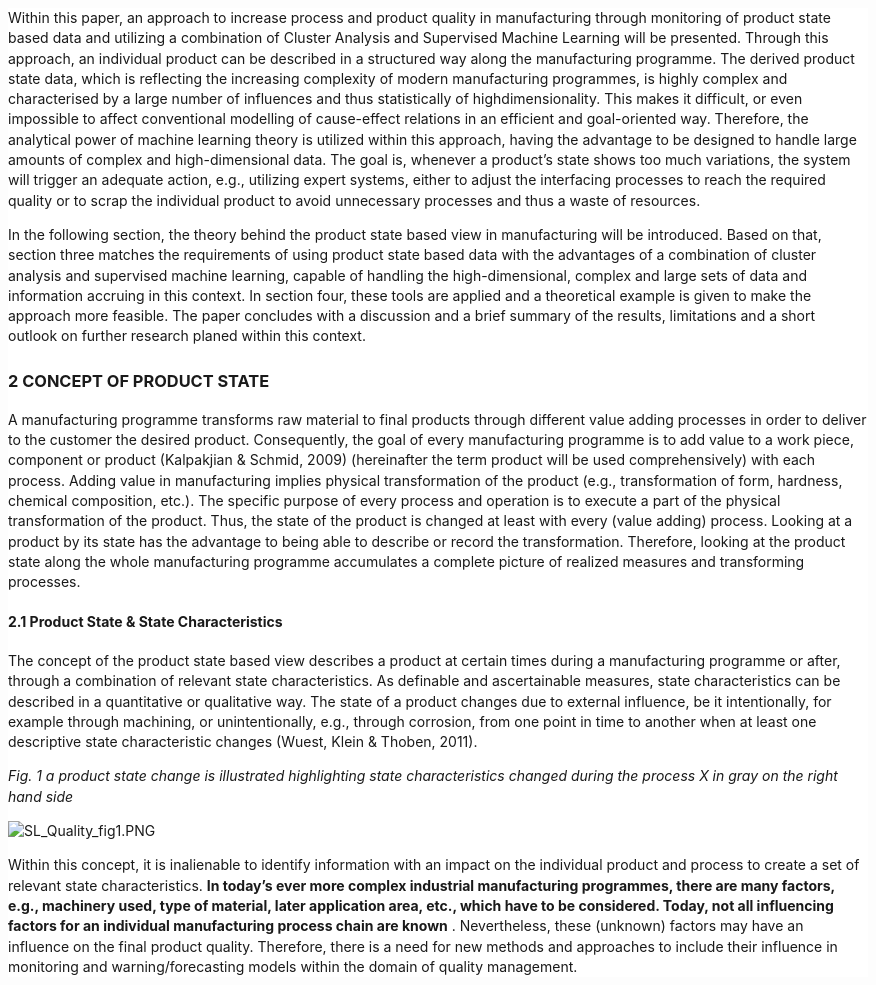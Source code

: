 Within this paper, an approach to increase process and product quality in manufacturing through monitoring of product state based data and utilizing a combination of Cluster Analysis and Supervised Machine Learning will be presented. Through this approach, an individual product can be described in a structured way along the manufacturing programme. The derived product state data, which is reflecting the increasing complexity of modern manufacturing programmes, is highly complex and characterised by a large number of influences and thus statistically of highdimensionality.
This makes it difficult, or even impossible to affect conventional modelling of cause-effect relations in an efficient and goal-oriented way. Therefore, the analytical power of machine learning theory is utilized within this approach, having the advantage to be designed to handle large amounts of complex and high-dimensional data. The goal is, whenever a product’s state shows too much variations, the system will trigger an adequate action, e.g., utilizing expert systems, either to adjust the interfacing processes to reach the required quality or to scrap the
individual product to avoid unnecessary processes and thus a waste of resources.

In the following section, the theory behind the product state based view in manufacturing will be introduced. Based on that, section three matches the requirements of using product state based data
with the advantages of a combination of cluster analysis and supervised machine learning, capable of handling the high-dimensional, complex and large sets of data and information accruing in this
context. In section four, these tools are applied and a theoretical example is given to make the approach more feasible. The paper concludes with a discussion and a brief summary of the results,
limitations and a short outlook on further research planed within this context.

### 2 CONCEPT OF PRODUCT STATE
A manufacturing programme transforms raw material to final products through different value adding processes in order to deliver to the customer the desired product. Consequently, the goal of
every manufacturing programme is to add value to a work piece, component or product (Kalpakjian & Schmid, 2009) (hereinafter the term product will be used comprehensively) with
each process. Adding value in manufacturing implies physical transformation of the product (e.g., transformation of form, hardness, chemical composition, etc.). The specific purpose of every
process and operation is to execute a part of the physical transformation of the product. Thus, the state of the product is changed at least with every (value adding) process. Looking at a product by its state has the advantage to being able to describe or record the transformation. Therefore, looking at the product state along the whole manufacturing programme accumulates a complete
picture of realized measures and transforming processes.

#### 2.1 Product State & State Characteristics
The concept of the product state based view describes a product at certain times during a manufacturing programme or after, through a combination of relevant state characteristics. As
definable and ascertainable measures, state characteristics can be described in a quantitative or qualitative way. The state of a product changes due to external influence, be it intentionally, for
example through machining, or unintentionally, e.g., through corrosion, from one point in time to another when at least one descriptive state characteristic changes (Wuest, Klein & Thoben, 2011).


_Fig. 1 a product state change is illustrated highlighting state characteristics changed during the process X in gray on the right hand side_

![SL_Quality_fig1.PNG](/Digital_for_Industry/images/SL_Quality_fig1.PNG)

Within this concept, it is inalienable to identify information with an impact on the individual product and process to create a set of relevant state characteristics. **In today’s ever more complex
industrial manufacturing programmes, there are many factors, e.g., machinery used, type of material, later application area, etc., which have to be considered. Today, not all influencing
factors for an individual manufacturing process chain are known** . Nevertheless, these (unknown) factors may have an influence on the final product quality. Therefore, there is a need for new
methods and approaches to include their influence in monitoring and warning/forecasting models within the domain of quality management.

